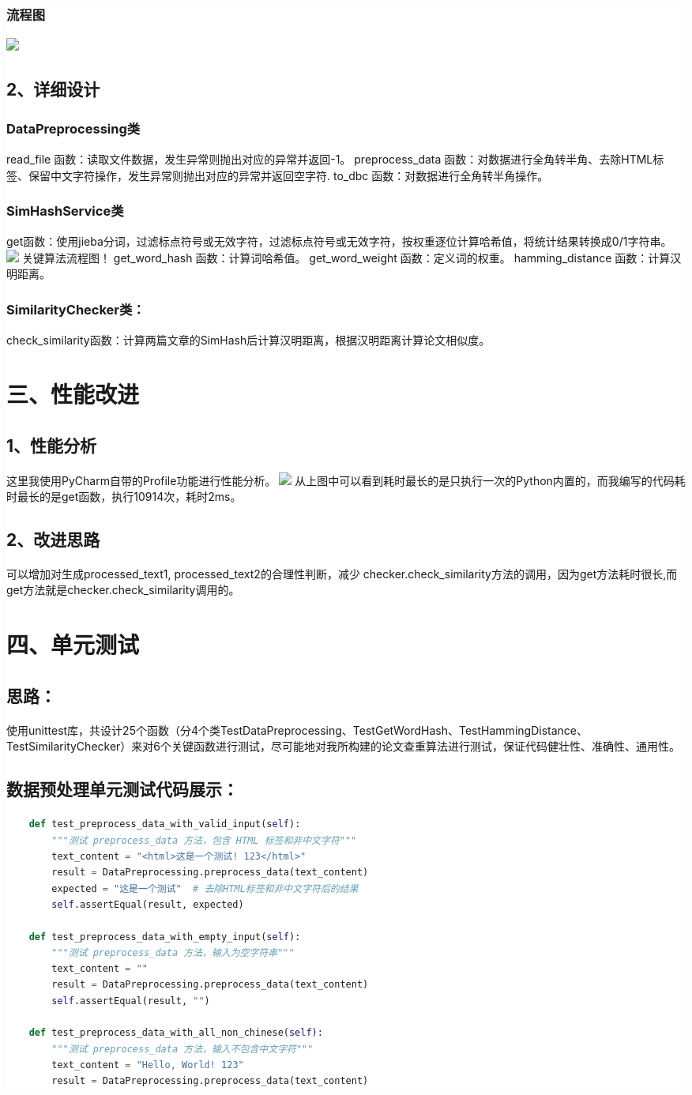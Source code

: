 ### 流程图
![](https://img2024.cnblogs.com/blog/3511776/202409/3511776-20240912201120955-1015168063.png)

## 2、详细设计
### DataPreprocessing类
read_file 函数：读取文件数据，发生异常则抛出对应的异常并返回-1。
preprocess_data 函数：对数据进行全角转半角、去除HTML标签、保留中文字符操作，发生异常则抛出对应的异常并返回空字符.
to_dbc 函数：对数据进行全角转半角操作。
### SimHashService类
get函数：使用jieba分词，过滤标点符号或无效字符，过滤标点符号或无效字符，按权重逐位计算哈希值，将统计结果转换成0/1字符串。
![](https://img2024.cnblogs.com/blog/3511776/202409/3511776-20240912203258318-1991459573.png)
关键算法流程图！
get_word_hash 函数：计算词哈希值。
get_word_weight 函数：定义词的权重。
hamming_distance 函数：计算汉明距离。

### SimilarityChecker类：
check_similarity函数：计算两篇文章的SimHash后计算汉明距离，根据汉明距离计算论文相似度。

# 三、性能改进
## 1、性能分析
这里我使用PyCharm自带的Profile功能进行性能分析。
![](https://img2024.cnblogs.com/blog/3511776/202409/3511776-20240912203559112-636137076.png)
从上图中可以看到耗时最长的是只执行一次的Python内置的<built-in method marshal.load>，而我编写的代码耗时最长的是get函数，执行10914次，耗时2ms。

## 2、改进思路
可以增加对生成processed_text1, processed_text2的合理性判断，减少 checker.check_similarity方法的调用，因为get方法耗时很长,而get方法就是checker.check_similarity调用的。

# 四、单元测试
## 思路：
使用unittest库，共设计25个函数（分4个类TestDataPreprocessing、TestGetWordHash、TestHammingDistance、TestSimilarityChecker）来对6个关键函数进行测试，尽可能地对我所构建的论文查重算法进行测试，保证代码健壮性、准确性、通用性。

## 数据预处理单元测试代码展示：
```python
    def test_preprocess_data_with_valid_input(self):
        """测试 preprocess_data 方法，包含 HTML 标签和非中文字符"""
        text_content = "<html>这是一个测试! 123</html>"
        result = DataPreprocessing.preprocess_data(text_content)
        expected = "这是一个测试"  # 去除HTML标签和非中文字符后的结果
        self.assertEqual(result, expected)

    def test_preprocess_data_with_empty_input(self):
        """测试 preprocess_data 方法，输入为空字符串"""
        text_content = ""
        result = DataPreprocessing.preprocess_data(text_content)
        self.assertEqual(result, "")

    def test_preprocess_data_with_all_non_chinese(self):
        """测试 preprocess_data 方法，输入不包含中文字符"""
        text_content = "Hello, World! 123"
        result = DataPreprocessing.preprocess_data(text_content)
```